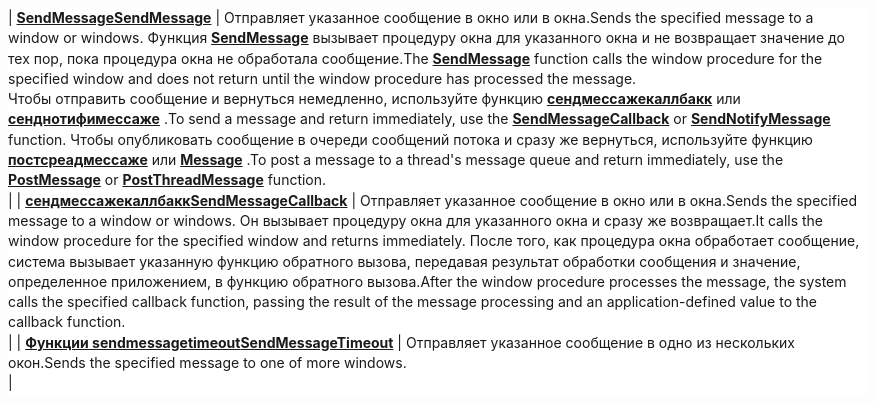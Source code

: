 | [<span data-ttu-id="d0db4-173">**SendMessage**</span><span class="sxs-lookup"><span data-stu-id="d0db4-173">**SendMessage**</span></span>](/windows/win32/api/winuser/nf-winuser-sendmessage)                           | <span data-ttu-id="d0db4-174">Отправляет указанное сообщение в окно или в окна.</span><span class="sxs-lookup"><span data-stu-id="d0db4-174">Sends the specified message to a window or windows.</span></span> <span data-ttu-id="d0db4-175">Функция [**SendMessage**](/windows/win32/api/winuser/nf-winuser-sendmessage) вызывает процедуру окна для указанного окна и не возвращает значение до тех пор, пока процедура окна не обработала сообщение.</span><span class="sxs-lookup"><span data-stu-id="d0db4-175">The [**SendMessage**](/windows/win32/api/winuser/nf-winuser-sendmessage) function calls the window procedure for the specified window and does not return until the window procedure has processed the message.</span></span> <br/> <span data-ttu-id="d0db4-176">Чтобы отправить сообщение и вернуться немедленно, используйте функцию [**сендмессажекаллбакк**](/windows/win32/api/winuser/nf-winuser-sendmessagecallbacka) или [**сенднотифимессаже**](/windows/win32/api/winuser/nf-winuser-sendnotifymessagea) .</span><span class="sxs-lookup"><span data-stu-id="d0db4-176">To send a message and return immediately, use the [**SendMessageCallback**](/windows/win32/api/winuser/nf-winuser-sendmessagecallbacka) or [**SendNotifyMessage**](/windows/win32/api/winuser/nf-winuser-sendnotifymessagea) function.</span></span> <span data-ttu-id="d0db4-177">Чтобы опубликовать сообщение в очереди сообщений потока и сразу же вернуться, используйте функцию [**постсреадмессаже**](/windows/win32/api/winuser/nf-winuser-postthreadmessagea) или [**Message**](/windows/win32/api/winuser/nf-winuser-postmessagea) .</span><span class="sxs-lookup"><span data-stu-id="d0db4-177">To post a message to a thread's message queue and return immediately, use the [**PostMessage**](/windows/win32/api/winuser/nf-winuser-postmessagea) or [**PostThreadMessage**](/windows/win32/api/winuser/nf-winuser-postthreadmessagea) function.</span></span><br/> |
| [<span data-ttu-id="d0db4-178">**сендмессажекаллбакк**</span><span class="sxs-lookup"><span data-stu-id="d0db4-178">**SendMessageCallback**</span></span>](/windows/win32/api/winuser/nf-winuser-sendmessagecallbacka)           | <span data-ttu-id="d0db4-179">Отправляет указанное сообщение в окно или в окна.</span><span class="sxs-lookup"><span data-stu-id="d0db4-179">Sends the specified message to a window or windows.</span></span> <span data-ttu-id="d0db4-180">Он вызывает процедуру окна для указанного окна и сразу же возвращает.</span><span class="sxs-lookup"><span data-stu-id="d0db4-180">It calls the window procedure for the specified window and returns immediately.</span></span> <span data-ttu-id="d0db4-181">После того, как процедура окна обработает сообщение, система вызывает указанную функцию обратного вызова, передавая результат обработки сообщения и значение, определенное приложением, в функцию обратного вызова.</span><span class="sxs-lookup"><span data-stu-id="d0db4-181">After the window procedure processes the message, the system calls the specified callback function, passing the result of the message processing and an application-defined value to the callback function.</span></span><br/>                                                                                                                                                                                                                                             |
| [<span data-ttu-id="d0db4-182">**Функции sendmessagetimeout**</span><span class="sxs-lookup"><span data-stu-id="d0db4-182">**SendMessageTimeout**</span></span>](/windows/win32/api/winuser/nf-winuser-sendmessagetimeouta)             | <span data-ttu-id="d0db4-183">Отправляет указанное сообщение в одно из нескольких окон.</span><span class="sxs-lookup"><span data-stu-id="d0db4-183">Sends the specified message to one of more windows.</span></span><br/>                                                                                                                                                                                                                                                                                                                                                                                                                                                                                                                                         |